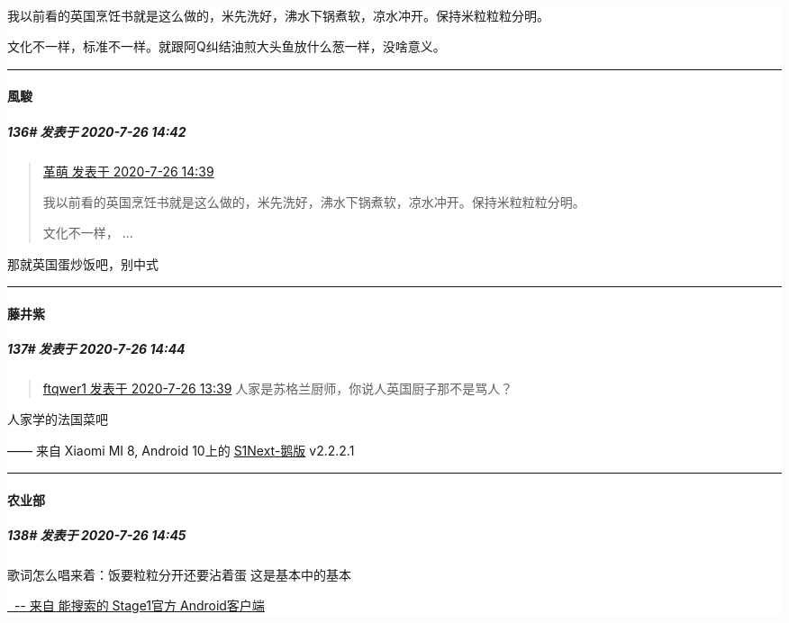 
我以前看的英国烹饪书就是这么做的，米先洗好，沸水下锅煮软，凉水冲开。保持米粒粒粒分明。

文化不一样，标准不一样。就跟阿Q纠结油煎大头鱼放什么葱一样，没啥意义。







-----

####  風駿  
##### 136#       发表于 2020-7-26 14:42



<blockquote><a href="httphttps://bbs.saraba1st.com/2b/forum.php?mod=redirect&amp;goto=findpost&amp;pid=48219957&amp;ptid=1951378" target="_blank">革萌 发表于 2020-7-26 14:39</a>

我以前看的英国烹饪书就是这么做的，米先洗好，沸水下锅煮软，凉水冲开。保持米粒粒粒分明。

文化不一样， ...</blockquote>
那就英国蛋炒饭吧，别中式







-----

####  藤井紫  
##### 137#       发表于 2020-7-26 14:44



<blockquote><a href="httphttps://bbs.saraba1st.com/2b/forum.php?mod=redirect&amp;goto=findpost&amp;pid=48219635&amp;ptid=1951378" target="_blank">ftqwer1 发表于 2020-7-26 13:39</a>
人家是苏格兰厨师，你说人英国厨子那不是骂人？</blockquote>
人家学的法国菜吧

—— 来自 Xiaomi MI 8, Android 10上的 [S1Next-鹅版](https://github.com/ykrank/S1-Next/releases) v2.2.2.1







-----

####  农业部  
##### 138#       发表于 2020-7-26 14:45




歌词怎么唱来着：饭要粒粒分开还要沾着蛋
这是基本中的基本

[  -- 来自 能搜索的 Stage1官方 Android客户端](https://www.coolapk.com/apk/140634)



